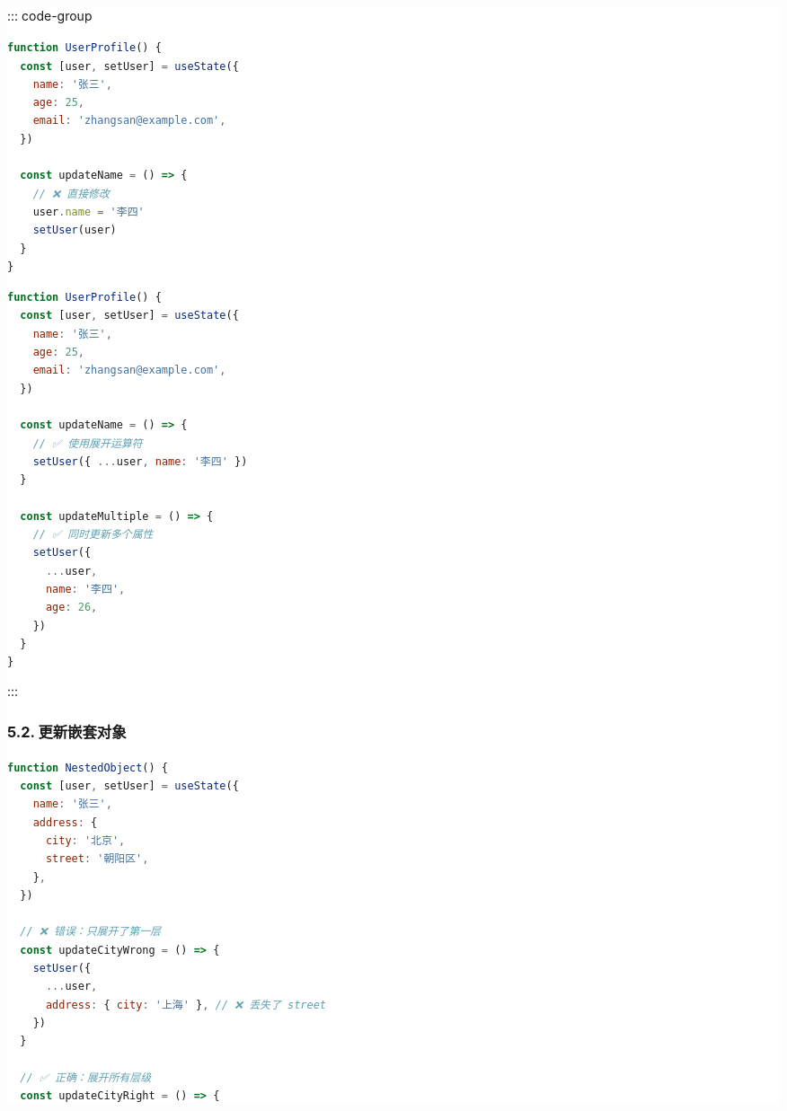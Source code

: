 ::: code-group

```jsx [❌ 直接修改]
function UserProfile() {
  const [user, setUser] = useState({
    name: '张三',
    age: 25,
    email: 'zhangsan@example.com',
  })

  const updateName = () => {
    // ❌ 直接修改
    user.name = '李四'
    setUser(user)
  }
}
```

```jsx [✅ 展开运算符]
function UserProfile() {
  const [user, setUser] = useState({
    name: '张三',
    age: 25,
    email: 'zhangsan@example.com',
  })

  const updateName = () => {
    // ✅ 使用展开运算符
    setUser({ ...user, name: '李四' })
  }

  const updateMultiple = () => {
    // ✅ 同时更新多个属性
    setUser({
      ...user,
      name: '李四',
      age: 26,
    })
  }
}
```

:::

### 5.2. 更新嵌套对象

```jsx
function NestedObject() {
  const [user, setUser] = useState({
    name: '张三',
    address: {
      city: '北京',
      street: '朝阳区',
    },
  })

  // ❌ 错误：只展开了第一层
  const updateCityWrong = () => {
    setUser({
      ...user,
      address: { city: '上海' }, // ❌ 丢失了 street
    })
  }

  // ✅ 正确：展开所有层级
  const updateCityRight = () => {
```

[1]: https://react.dev/learn/updating-objects-in-state
[2]: https://immerjs.github.io/immer/
[3]: https://react.dev/learn/updating-arrays-in-state